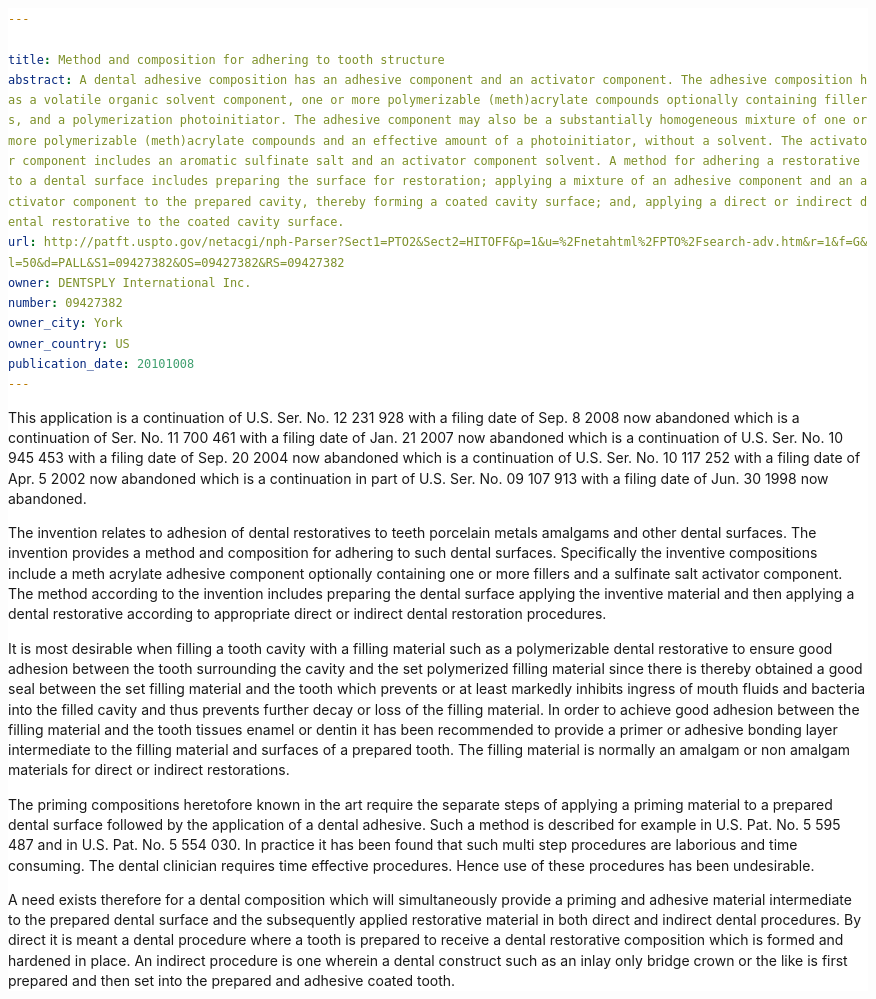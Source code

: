 ```yaml
---

title: Method and composition for adhering to tooth structure
abstract: A dental adhesive composition has an adhesive component and an activator component. The adhesive composition has a volatile organic solvent component, one or more polymerizable (meth)acrylate compounds optionally containing fillers, and a polymerization photoinitiator. The adhesive component may also be a substantially homogeneous mixture of one or more polymerizable (meth)acrylate compounds and an effective amount of a photoinitiator, without a solvent. The activator component includes an aromatic sulfinate salt and an activator component solvent. A method for adhering a restorative to a dental surface includes preparing the surface for restoration; applying a mixture of an adhesive component and an activator component to the prepared cavity, thereby forming a coated cavity surface; and, applying a direct or indirect dental restorative to the coated cavity surface.
url: http://patft.uspto.gov/netacgi/nph-Parser?Sect1=PTO2&Sect2=HITOFF&p=1&u=%2Fnetahtml%2FPTO%2Fsearch-adv.htm&r=1&f=G&l=50&d=PALL&S1=09427382&OS=09427382&RS=09427382
owner: DENTSPLY International Inc.
number: 09427382
owner_city: York
owner_country: US
publication_date: 20101008
---
```

This application is a continuation of U.S. Ser. No. 12 231 928 with a filing date of Sep. 8 2008 now abandoned which is a continuation of Ser. No. 11 700 461 with a filing date of Jan. 21 2007 now abandoned which is a continuation of U.S. Ser. No. 10 945 453 with a filing date of Sep. 20 2004 now abandoned which is a continuation of U.S. Ser. No. 10 117 252 with a filing date of Apr. 5 2002 now abandoned which is a continuation in part of U.S. Ser. No. 09 107 913 with a filing date of Jun. 30 1998 now abandoned.

The invention relates to adhesion of dental restoratives to teeth porcelain metals amalgams and other dental surfaces. The invention provides a method and composition for adhering to such dental surfaces. Specifically the inventive compositions include a meth acrylate adhesive component optionally containing one or more fillers and a sulfinate salt activator component. The method according to the invention includes preparing the dental surface applying the inventive material and then applying a dental restorative according to appropriate direct or indirect dental restoration procedures.

It is most desirable when filling a tooth cavity with a filling material such as a polymerizable dental restorative to ensure good adhesion between the tooth surrounding the cavity and the set polymerized filling material since there is thereby obtained a good seal between the set filling material and the tooth which prevents or at least markedly inhibits ingress of mouth fluids and bacteria into the filled cavity and thus prevents further decay or loss of the filling material. In order to achieve good adhesion between the filling material and the tooth tissues enamel or dentin it has been recommended to provide a primer or adhesive bonding layer intermediate to the filling material and surfaces of a prepared tooth. The filling material is normally an amalgam or non amalgam materials for direct or indirect restorations.

The priming compositions heretofore known in the art require the separate steps of applying a priming material to a prepared dental surface followed by the application of a dental adhesive. Such a method is described for example in U.S. Pat. No. 5 595 487 and in U.S. Pat. No. 5 554 030. In practice it has been found that such multi step procedures are laborious and time consuming. The dental clinician requires time effective procedures. Hence use of these procedures has been undesirable.

A need exists therefore for a dental composition which will simultaneously provide a priming and adhesive material intermediate to the prepared dental surface and the subsequently applied restorative material in both direct and indirect dental procedures. By direct it is meant a dental procedure where a tooth is prepared to receive a dental restorative composition which is formed and hardened in place. An indirect procedure is one wherein a dental construct such as an inlay only bridge crown or the like is first prepared and then set into the prepared and adhesive coated tooth.
